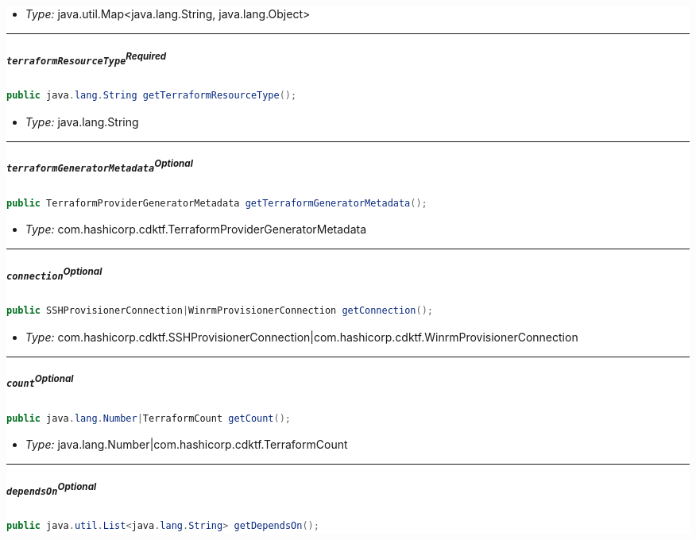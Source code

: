 - *Type:* java.util.Map<java.lang.String, java.lang.Object>

---

##### `terraformResourceType`<sup>Required</sup> <a name="terraformResourceType" id="@cdktf/provider-hcp.waypointAction.WaypointAction.property.terraformResourceType"></a>

```java
public java.lang.String getTerraformResourceType();
```

- *Type:* java.lang.String

---

##### `terraformGeneratorMetadata`<sup>Optional</sup> <a name="terraformGeneratorMetadata" id="@cdktf/provider-hcp.waypointAction.WaypointAction.property.terraformGeneratorMetadata"></a>

```java
public TerraformProviderGeneratorMetadata getTerraformGeneratorMetadata();
```

- *Type:* com.hashicorp.cdktf.TerraformProviderGeneratorMetadata

---

##### `connection`<sup>Optional</sup> <a name="connection" id="@cdktf/provider-hcp.waypointAction.WaypointAction.property.connection"></a>

```java
public SSHProvisionerConnection|WinrmProvisionerConnection getConnection();
```

- *Type:* com.hashicorp.cdktf.SSHProvisionerConnection|com.hashicorp.cdktf.WinrmProvisionerConnection

---

##### `count`<sup>Optional</sup> <a name="count" id="@cdktf/provider-hcp.waypointAction.WaypointAction.property.count"></a>

```java
public java.lang.Number|TerraformCount getCount();
```

- *Type:* java.lang.Number|com.hashicorp.cdktf.TerraformCount

---

##### `dependsOn`<sup>Optional</sup> <a name="dependsOn" id="@cdktf/provider-hcp.waypointAction.WaypointAction.property.dependsOn"></a>

```java
public java.util.List<java.lang.String> getDependsOn();
```
